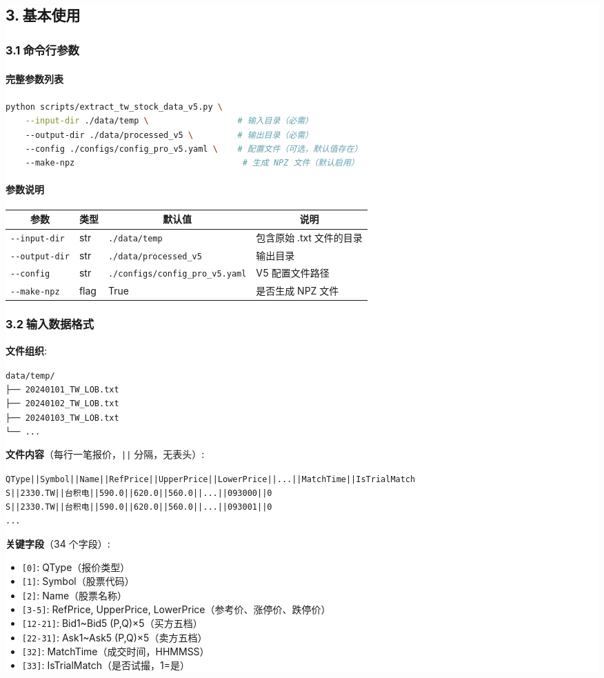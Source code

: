 
## 3. 基本使用

### 3.1 命令行参数

#### 完整参数列表

```bash
python scripts/extract_tw_stock_data_v5.py \
    --input-dir ./data/temp \                  # 输入目录（必需）
    --output-dir ./data/processed_v5 \         # 输出目录（必需）
    --config ./configs/config_pro_v5.yaml \    # 配置文件（可选，默认值存在）
    --make-npz                                  # 生成 NPZ 文件（默认启用）
```

#### 参数说明

| 参数 | 类型 | 默认值 | 说明 |
|------|------|--------|------|
| `--input-dir` | str | `./data/temp` | 包含原始 .txt 文件的目录 |
| `--output-dir` | str | `./data/processed_v5` | 输出目录 |
| `--config` | str | `./configs/config_pro_v5.yaml` | V5 配置文件路径 |
| `--make-npz` | flag | True | 是否生成 NPZ 文件 |

### 3.2 输入数据格式

**文件组织**:
```
data/temp/
├── 20240101_TW_LOB.txt
├── 20240102_TW_LOB.txt
├── 20240103_TW_LOB.txt
└── ...
```

**文件内容**（每行一笔报价，`||` 分隔，无表头）:
```
QType||Symbol||Name||RefPrice||UpperPrice||LowerPrice||...||MatchTime||IsTrialMatch
S||2330.TW||台积电||590.0||620.0||560.0||...||093000||0
S||2330.TW||台积电||590.0||620.0||560.0||...||093001||0
...
```

**关键字段**（34 个字段）:
- `[0]`: QType（报价类型）
- `[1]`: Symbol（股票代码）
- `[2]`: Name（股票名称）
- `[3-5]`: RefPrice, UpperPrice, LowerPrice（参考价、涨停价、跌停价）
- `[12-21]`: Bid1~Bid5 (P,Q)×5（买方五档）
- `[22-31]`: Ask1~Ask5 (P,Q)×5（卖方五档）
- `[32]`: MatchTime（成交时间，HHMMSS）
- `[33]`: IsTrialMatch（是否试撮，1=是）
